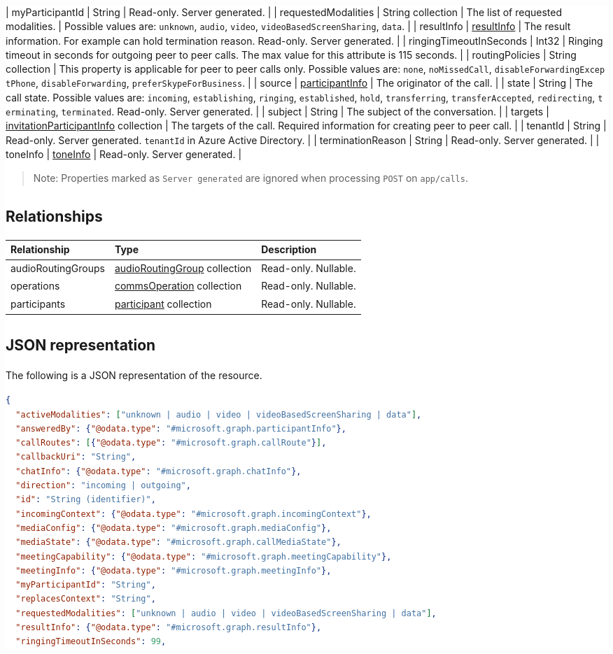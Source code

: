| myParticipantId     | String                                                                                                 | Read-only. Server generated.                                                                                                                                                                        |
| requestedModalities | String collection                                                                                      | The list of requested modalities. | Possible values are: `unknown`, `audio`, `video`, `videoBasedScreenSharing`, `data`.                                                                            |
| resultInfo          | [resultInfo](resultinfo.md)                                                                            | The result information. For example can hold termination reason. Read-only. Server generated.                                                                                                       |
| ringingTimeoutInSeconds | Int32                                                                                              | Ringing timeout in seconds for outgoing peer to peer calls. The max value for this attribute is 115 seconds.                                                                                        |
| routingPolicies     | String collection                                                                                      | This property is applicable for peer to peer calls only. Possible values are: `none`, `noMissedCall`, `disableForwardingExceptPhone`, `disableForwarding`, `preferSkypeForBusiness`.                                                                                                   |
| source              | [participantInfo](participantinfo.md)                                                                  | The originator of the call.                                                                                                                                                                         |
| state               | String                                                                                                 | The call state. Possible values are: `incoming`, `establishing`, `ringing`, `established`, `hold`, `transferring`, `transferAccepted`, `redirecting`, `terminating`, `terminated`. Read-only. Server generated.                         |
| subject             | String                                                                                                 | The subject of the conversation.                                                                                                                                                                    |
| targets             | [invitationParticipantInfo](invitationparticipantinfo.md) collection                                                       | The targets of the call. Required information for creating peer to peer call.                                                                                                            |
| tenantId            | String                                                                                                 | Read-only. Server generated. `tenantId` in Azure Active Directory.                                                                                                                        |
| terminationReason   | String                                                                                                 | Read-only. Server generated.                                                                                                                                                                        |
| toneInfo            | [toneInfo](toneinfo.md)                                                                                | Read-only. Server generated.                                                                                                                                                                        |

> Note: Properties marked as `Server generated` are ignored when processing `POST` on `app/calls`.

## Relationships

| Relationship        | Type                                                 | Description                                                         |
|:--------------------|:-----------------------------------------------------|:--------------------------------------------------------------------|
| audioRoutingGroups  | [audioRoutingGroup](audioroutinggroup.md) collection | Read-only. Nullable.                                                |
| operations          | [commsOperation](commsoperation.md) collection       | Read-only. Nullable.                                                |
| participants        | [participant](participant.md) collection             | Read-only. Nullable.                                                |

## JSON representation

The following is a JSON representation of the resource.


```json
{
  "activeModalities": ["unknown | audio | video | videoBasedScreenSharing | data"],
  "answeredBy": {"@odata.type": "#microsoft.graph.participantInfo"},
  "callRoutes": [{"@odata.type": "#microsoft.graph.callRoute"}],
  "callbackUri": "String",
  "chatInfo": {"@odata.type": "#microsoft.graph.chatInfo"},
  "direction": "incoming | outgoing",
  "id": "String (identifier)",
  "incomingContext": {"@odata.type": "#microsoft.graph.incomingContext"},
  "mediaConfig": {"@odata.type": "#microsoft.graph.mediaConfig"},
  "mediaState": {"@odata.type": "#microsoft.graph.callMediaState"},
  "meetingCapability": {"@odata.type": "#microsoft.graph.meetingCapability"},
  "meetingInfo": {"@odata.type": "#microsoft.graph.meetingInfo"},
  "myParticipantId": "String",
  "replacesContext": "String",
  "requestedModalities": ["unknown | audio | video | videoBasedScreenSharing | data"],
  "resultInfo": {"@odata.type": "#microsoft.graph.resultInfo"},
  "ringingTimeoutInSeconds": 99,
```